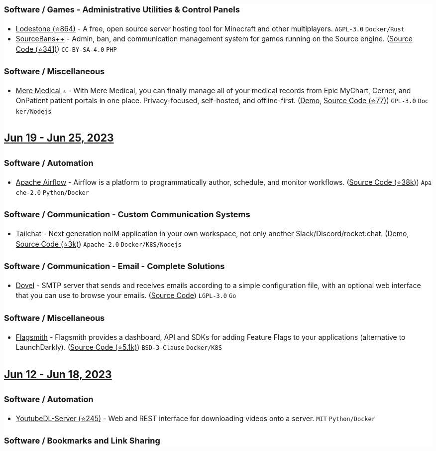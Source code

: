 ### Software / Games - Administrative Utilities & Control Panels

*   [Lodestone (⭐864)](https://github.com/Lodestone-Team/lodestone) - A free, open source server hosting tool for Minecraft and other multiplayers. `AGPL-3.0` `Docker/Rust`
*   [SourceBans++](https://sbpp.github.io/) - Admin, ban, and communication management system for games running on the Source engine. ([Source Code (⭐341)](https://github.com/sbpp/sourcebans-pp)) `CC-BY-SA-4.0` `PHP`

### Software / Miscellaneous

*   [Mere Medical](https://meremedical.co/) `⚠` - With Mere Medical, you can finally manage all of your medical records from Epic MyChart, Cerner, and OnPatient patient portals in one place. Privacy-focused, self-hosted, and offline-first. ([Demo](https://demo.meremedical.co), [Source Code (⭐77)](https://github.com/cfu288/mere-medical)) `GPL-3.0` `Docker/Nodejs`

## [Jun 19 - Jun 25, 2023](/content/2023/25/README.md)

### Software / Automation

*   [Apache Airflow](https://airflow.apache.org/) - Airflow is a platform to programmatically author, schedule, and monitor workflows. ([Source Code (⭐38k)](https://github.com/apache/airflow/)) `Apache-2.0` `Python/Docker`

### Software / Communication - Custom Communication Systems

*   [Tailchat](https://tailchat.msgbyte.com/) - Next generation noIM application in your own workspace, not only another Slack/Discord/rocket.chat. ([Demo](https://nightly.paw.msgbyte.com/), [Source Code (⭐3k)](https://github.com/msgbyte/tailchat)) `Apache-2.0` `Docker/K8S/Nodejs`

### Software / Communication - Email - Complete Solutions

*   [Dovel](https://dovel.email) - SMTP server that sends and receives emails according to a simple configuration file, with an optional web interface that you can use to browse your emails. ([Source Code](https://dovel.email/server/tree.html)) `LGPL-3.0` `Go`

### Software / Miscellaneous

*   [Flagsmith](https://flagsmith.com) - Flagsmith provides a dashboard, API and SDKs for adding Feature Flags to your applications (alternative to LaunchDarkly). ([Source Code (⭐5.1k)](https://github.com/flagsmith/flagsmith)) `BSD-3-Clause` `Docker/K8S`

## [Jun 12 - Jun 18, 2023](/content/2023/24/README.md)

### Software / Automation

*   [YoutubeDL-Server (⭐245)](https://github.com/nbr23/youtube-dl-server) - Web and REST interface for downloading videos onto a server. `MIT` `Python/Docker`

### Software / Bookmarks and Link Sharing
